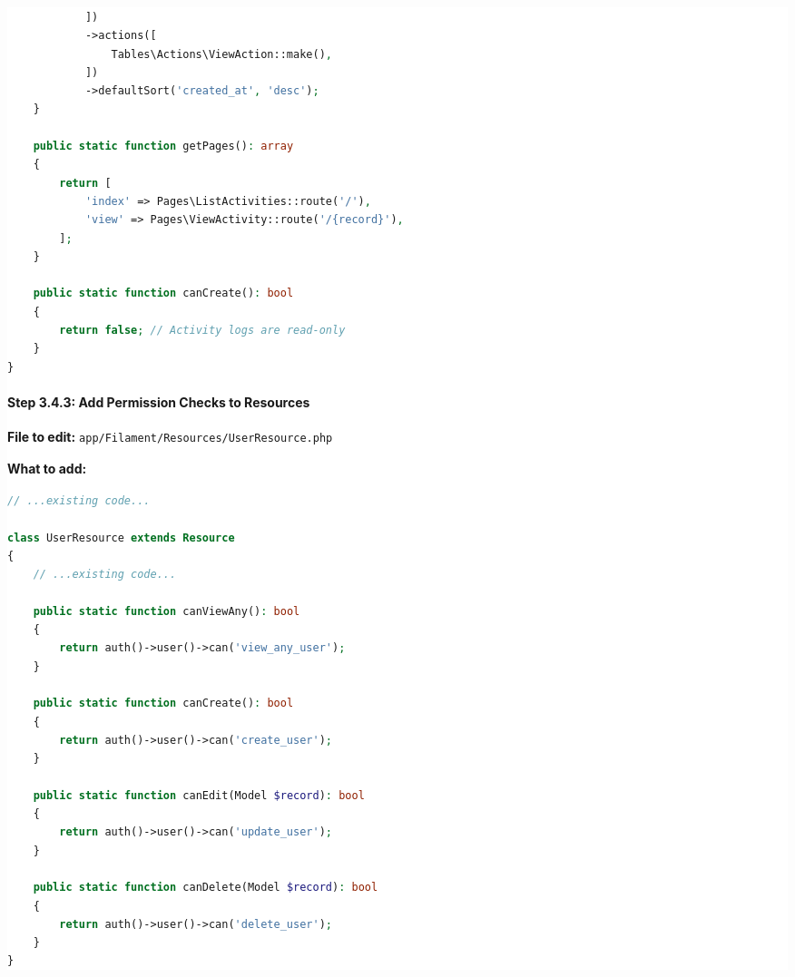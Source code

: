 ```php
            ])
            ->actions([
                Tables\Actions\ViewAction::make(),
            ])
            ->defaultSort('created_at', 'desc');
    }

    public static function getPages(): array
    {
        return [
            'index' => Pages\ListActivities::route('/'),
            'view' => Pages\ViewActivity::route('/{record}'),
        ];
    }

    public static function canCreate(): bool
    {
        return false; // Activity logs are read-only
    }
}
```

#### Step 3.4.3: Add Permission Checks to Resources

**File to edit:** `app/Filament/Resources/UserResource.php`

**What to add:**
```php
// ...existing code...

class UserResource extends Resource
{
    // ...existing code...

    public static function canViewAny(): bool
    {
        return auth()->user()->can('view_any_user');
    }

    public static function canCreate(): bool
    {
        return auth()->user()->can('create_user');
    }

    public static function canEdit(Model $record): bool
    {
        return auth()->user()->can('update_user');
    }

    public static function canDelete(Model $record): bool
    {
        return auth()->user()->can('delete_user');
    }
}
```
